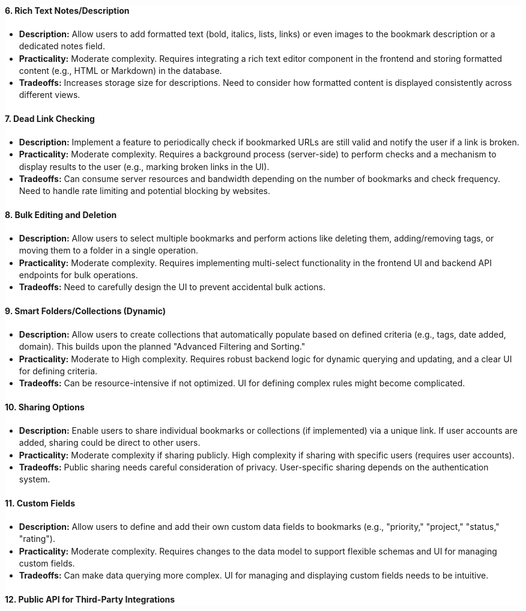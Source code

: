 #### 6. Rich Text Notes/Description

*   **Description:** Allow users to add formatted text (bold, italics, lists, links) or even images to the bookmark description or a dedicated notes field.
*   **Practicality:** Moderate complexity. Requires integrating a rich text editor component in the frontend and storing formatted content (e.g., HTML or Markdown) in the database.
*   **Tradeoffs:** Increases storage size for descriptions. Need to consider how formatted content is displayed consistently across different views.

#### 7. Dead Link Checking

*   **Description:** Implement a feature to periodically check if bookmarked URLs are still valid and notify the user if a link is broken.
*   **Practicality:** Moderate complexity. Requires a background process (server-side) to perform checks and a mechanism to display results to the user (e.g., marking broken links in the UI).
*   **Tradeoffs:** Can consume server resources and bandwidth depending on the number of bookmarks and check frequency. Need to handle rate limiting and potential blocking by websites.

#### 8. Bulk Editing and Deletion

*   **Description:** Allow users to select multiple bookmarks and perform actions like deleting them, adding/removing tags, or moving them to a folder in a single operation.
*   **Practicality:** Moderate complexity. Requires implementing multi-select functionality in the frontend UI and backend API endpoints for bulk operations.
*   **Tradeoffs:** Need to carefully design the UI to prevent accidental bulk actions.
#### 9. Smart Folders/Collections (Dynamic)

*   **Description:** Allow users to create collections that automatically populate based on defined criteria (e.g., tags, date added, domain). This builds upon the planned "Advanced Filtering and Sorting."
*   **Practicality:** Moderate to High complexity. Requires robust backend logic for dynamic querying and updating, and a clear UI for defining criteria.
*   **Tradeoffs:** Can be resource-intensive if not optimized. UI for defining complex rules might become complicated.

#### 10. Sharing Options

*   **Description:** Enable users to share individual bookmarks or collections (if implemented) via a unique link. If user accounts are added, sharing could be direct to other users.
*   **Practicality:** Moderate complexity if sharing publicly. High complexity if sharing with specific users (requires user accounts).
*   **Tradeoffs:** Public sharing needs careful consideration of privacy. User-specific sharing depends on the authentication system.

#### 11. Custom Fields

*   **Description:** Allow users to define and add their own custom data fields to bookmarks (e.g., "priority," "project," "status," "rating").
*   **Practicality:** Moderate complexity. Requires changes to the data model to support flexible schemas and UI for managing custom fields.
*   **Tradeoffs:** Can make data querying more complex. UI for managing and displaying custom fields needs to be intuitive.

#### 12. Public API for Third-Party Integrations
